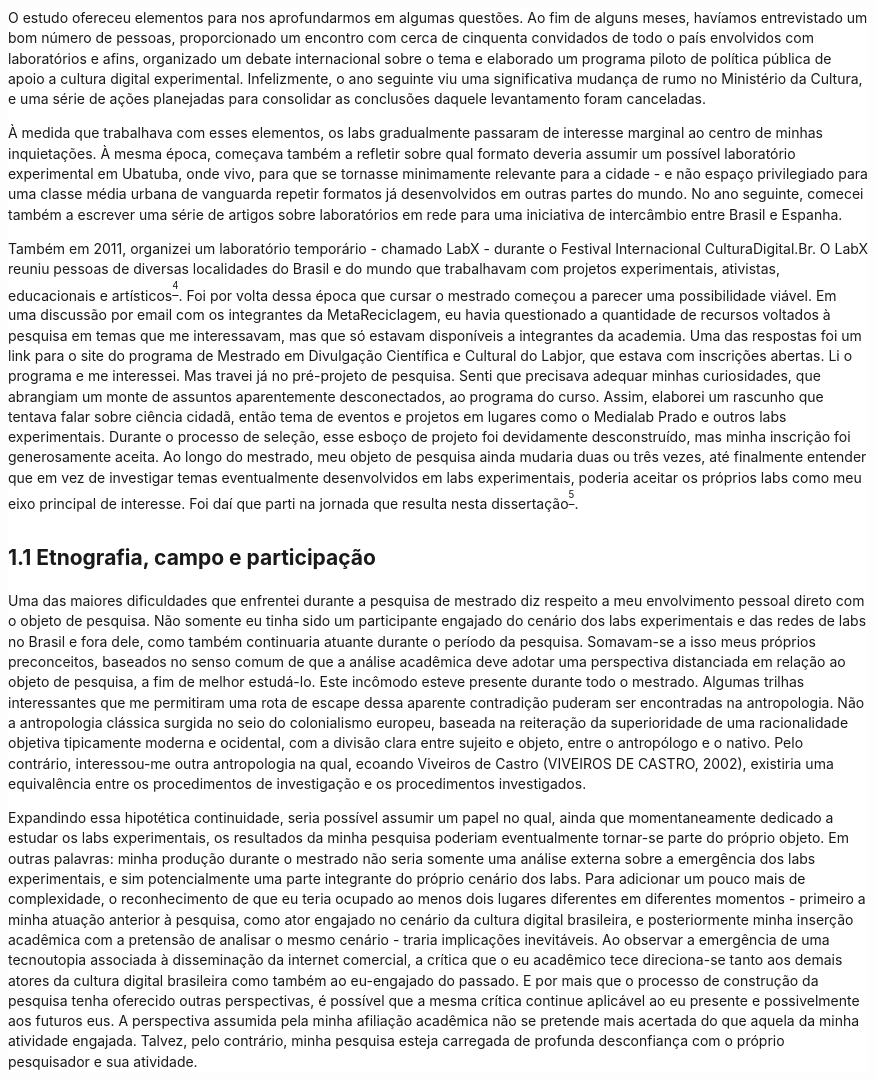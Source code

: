<p>O estudo ofereceu elementos para nos aprofundarmos em algumas questões. Ao fim de alguns meses, havíamos entrevistado um bom número de pessoas, proporcionado um encontro com cerca de cinquenta convidados de todo o país envolvidos com laboratórios e afins, organizado um debate internacional sobre o tema e elaborado um programa piloto de política pública de apoio a cultura digital experimental. Infelizmente, o ano seguinte viu uma significativa mudança de rumo no Ministério da Cultura, e uma série de ações planejadas para consolidar as conclusões daquele levantamento foram canceladas.</p>

<p>À medida que trabalhava com esses elementos, os labs gradualmente passaram de interesse marginal ao centro de minhas inquietações. À mesma época, começava também a refletir sobre qual formato deveria assumir um possível laboratório experimental em Ubatuba, onde vivo, para que se tornasse minimamente relevante para a cidade - e não espaço privilegiado para uma classe média urbana de vanguarda repetir formatos já desenvolvidos em outras partes do mundo. No ano seguinte, comecei também a escrever uma série de artigos sobre laboratórios em rede para uma iniciativa de intercâmbio entre Brasil e Espanha.</p>

<p>Também em 2011, organizei um laboratório temporário - chamado LabX - durante o Festival Internacional CulturaDigital.Br. O LabX reuniu pessoas de diversas localidades do Brasil e do mundo que trabalhavam com projetos experimentais, ativistas, educacionais e artísticos<sup><a class="sdfootnoteanc" href="#sdfootnote4sym" name="sdfootnote4anc" id="sdfootnote4anc"><sup>4</sup></a></sup>. Foi por volta dessa época que cursar o mestrado começou a parecer uma possibilidade viável. Em uma discussão por email com os integrantes da MetaReciclagem, eu havia questionado a quantidade de recursos voltados à pesquisa em temas que me interessavam, mas que só estavam disponíveis a integrantes da academia. Uma das respostas foi um link para o site do programa de Mestrado em Divulgação Científica e Cultural do Labjor, que estava com inscrições abertas. Li o programa e me interessei. Mas travei já no pré-projeto de pesquisa. Senti que precisava adequar minhas curiosidades, que abrangiam um monte de assuntos aparentemente desconectados, ao programa do curso. Assim, elaborei um rascunho que tentava falar sobre ciência cidadã, então tema de eventos e projetos em lugares como o Medialab Prado e outros labs experimentais. Durante o processo de seleção, esse esboço de projeto foi devidamente desconstruído, mas minha inscrição foi generosamente aceita. Ao longo do mestrado, meu objeto de pesquisa ainda mudaria duas ou três vezes, até finalmente entender que em vez de investigar temas eventualmente desenvolvidos em labs experimentais, poderia aceitar os próprios labs como meu eixo principal de interesse. Foi daí que parti na jornada que resulta nesta dissertação<sup><a class="sdfootnoteanc" href="#sdfootnote5sym" name="sdfootnote5anc" id="sdfootnote5anc"><sup>5</sup></a></sup>.</p>

<h2><a name="__RefHeading__64_738804288" id="__RefHeading__64_738804288"></a><a name="__RefHeading__33_1976801077" id="__RefHeading__33_1976801077"></a><a name="__RefHeading__6232_1214348535" id="__RefHeading__6232_1214348535"></a> 1.1 Etnografia, campo e participação</h2>

<p>Uma das maiores dificuldades que enfrentei durante a pesquisa de mestrado diz respeito a meu envolvimento pessoal direto com o objeto de pesquisa. Não somente eu tinha sido um participante engajado do cenário dos labs experimentais e das redes de labs no Brasil e fora dele, como também continuaria atuante durante o período da pesquisa. Somavam-se a isso meus próprios preconceitos, baseados no senso comum de que a análise acadêmica deve adotar uma perspectiva distanciada em relação ao objeto de pesquisa, a fim de melhor estudá-lo. Este incômodo esteve presente durante todo o mestrado. Algumas trilhas interessantes que me permitiram uma rota de escape dessa aparente contradição puderam ser encontradas na antropologia. Não a antropologia clássica surgida no seio do colonialismo europeu, baseada na reiteração da superioridade de uma racionalidade objetiva tipicamente moderna e ocidental, com a divisão clara entre sujeito e objeto, entre o antropólogo e o nativo. Pelo contrário, interessou-me outra antropologia na qual, ecoando Viveiros de Castro (VIVEIROS DE CASTRO, 2002), existiria uma equivalência entre os procedimentos de investigação e os procedimentos investigados.</p>

<p>Expandindo essa hipotética continuidade, seria possível assumir um papel no qual, ainda que momentaneamente dedicado a estudar os labs experimentais, os resultados da minha pesquisa poderiam eventualmente tornar-se parte do próprio objeto. Em outras palavras: minha produção durante o mestrado não seria somente uma análise externa sobre a emergência dos labs experimentais, e sim potencialmente uma parte integrante do próprio cenário dos labs. Para adicionar um pouco mais de complexidade, o reconhecimento de que eu teria ocupado ao menos dois lugares diferentes em diferentes momentos - primeiro a minha atuação anterior à pesquisa, como ator engajado no cenário da cultura digital brasileira, e posteriormente minha inserção acadêmica com a pretensão de analisar o mesmo cenário - traria implicações inevitáveis. Ao observar a emergência de uma tecnoutopia associada à disseminação da internet comercial, a crítica que o eu acadêmico tece direciona-se tanto aos demais atores da cultura digital brasileira como também ao eu-engajado do passado. E por mais que o processo de construção da pesquisa tenha oferecido outras perspectivas, é possível que a mesma crítica continue aplicável ao eu presente e possivelmente aos futuros eus. A perspectiva assumida pela minha afiliação acadêmica não se pretende mais acertada do que aquela da minha atividade engajada. Talvez, pelo contrário, minha pesquisa esteja carregada de profunda desconfiança com o próprio pesquisador e sua atividade.</p>